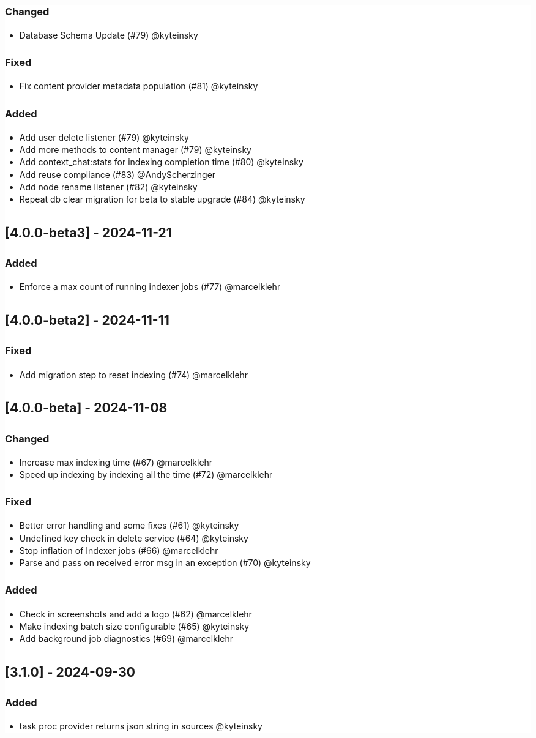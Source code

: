 ### Changed
- Database Schema Update (#79) @kyteinsky

### Fixed
- Fix content provider metadata population (#81) @kyteinsky

### Added
- Add user delete listener (#79) @kyteinsky
- Add more methods to content manager (#79) @kyteinsky
- Add context_chat:stats for indexing completion time (#80) @kyteinsky
- Add reuse compliance (#83) @AndyScherzinger
- Add node rename listener (#82) @kyteinsky
- Repeat db clear migration for beta to stable upgrade (#84) @kyteinsky


## [4.0.0-beta3] - 2024-11-21

### Added
- Enforce a max count of running indexer jobs (#77) @marcelklehr


## [4.0.0-beta2] - 2024-11-11

### Fixed
- Add migration step to reset indexing (#74) @marcelklehr


## [4.0.0-beta] - 2024-11-08

### Changed
- Increase max indexing time (#67) @marcelklehr
- Speed up indexing by indexing all the time (#72) @marcelklehr

### Fixed
- Better error handling and some fixes (#61) @kyteinsky
- Undefined key check in delete service (#64) @kyteinsky
- Stop inflation of Indexer jobs (#66) @marcelklehr
- Parse and pass on received error msg in an exception (#70) @kyteinsky

### Added
- Check in screenshots and add a logo (#62) @marcelklehr
- Make indexing batch size configurable (#65) @kyteinsky
- Add background job diagnostics (#69) @marcelklehr


## [3.1.0] - 2024-09-30

### Added
- task proc provider returns json string in sources @kyteinsky
